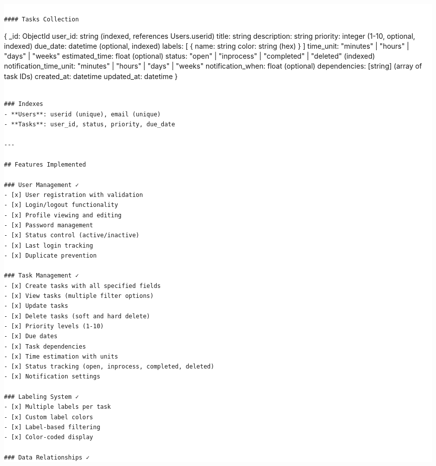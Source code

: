 ```

#### Tasks Collection
```
{
  _id: ObjectId
  user_id: string (indexed, references Users.userid)
  title: string
  description: string
  priority: integer (1-10, optional, indexed)
  due_date: datetime (optional, indexed)
  labels: [
    {
      name: string
      color: string (hex)
    }
  ]
  time_unit: "minutes" | "hours" | "days" | "weeks"
  estimated_time: float (optional)
  status: "open" | "inprocess" | "completed" | "deleted" (indexed)
  notification_time_unit: "minutes" | "hours" | "days" | "weeks"
  notification_when: float (optional)
  dependencies: [string] (array of task IDs)
  created_at: datetime
  updated_at: datetime
}
```

### Indexes
- **Users**: userid (unique), email (unique)
- **Tasks**: user_id, status, priority, due_date

---

## Features Implemented

### User Management ✓
- [x] User registration with validation
- [x] Login/logout functionality
- [x] Profile viewing and editing
- [x] Password management
- [x] Status control (active/inactive)
- [x] Last login tracking
- [x] Duplicate prevention

### Task Management ✓
- [x] Create tasks with all specified fields
- [x] View tasks (multiple filter options)
- [x] Update tasks
- [x] Delete tasks (soft and hard delete)
- [x] Priority levels (1-10)
- [x] Due dates
- [x] Task dependencies
- [x] Time estimation with units
- [x] Status tracking (open, inprocess, completed, deleted)
- [x] Notification settings

### Labeling System ✓
- [x] Multiple labels per task
- [x] Custom label colors
- [x] Label-based filtering
- [x] Color-coded display

### Data Relationships ✓
```
